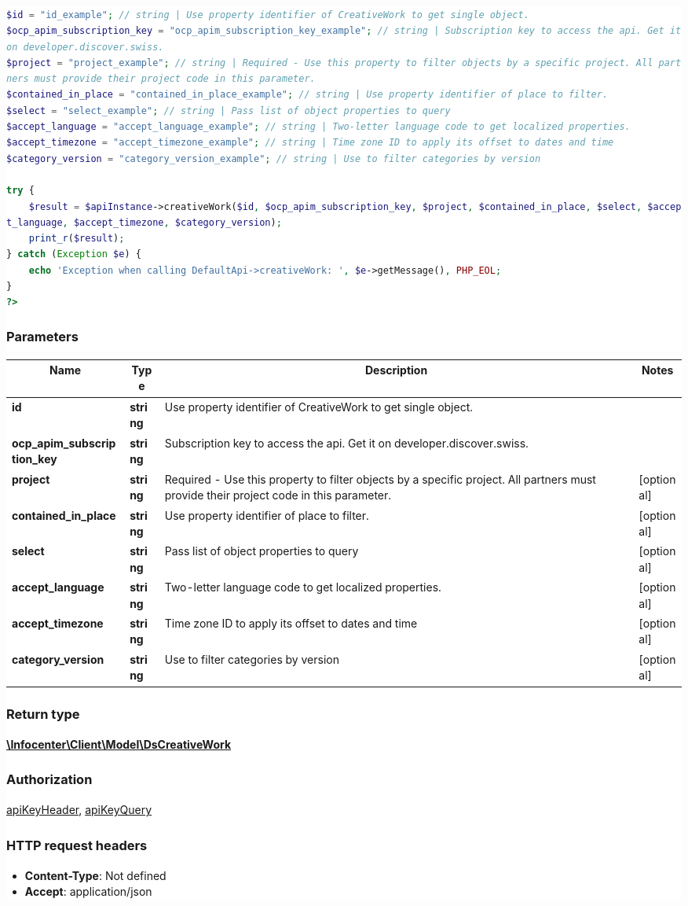 ```php
$id = "id_example"; // string | Use property identifier of CreativeWork to get single object.
$ocp_apim_subscription_key = "ocp_apim_subscription_key_example"; // string | Subscription key to access the api. Get it on developer.discover.swiss.
$project = "project_example"; // string | Required - Use this property to filter objects by a specific project. All partners must provide their project code in this parameter.
$contained_in_place = "contained_in_place_example"; // string | Use property identifier of place to filter.
$select = "select_example"; // string | Pass list of object properties to query
$accept_language = "accept_language_example"; // string | Two-letter language code to get localized properties.
$accept_timezone = "accept_timezone_example"; // string | Time zone ID to apply its offset to dates and time
$category_version = "category_version_example"; // string | Use to filter categories by version

try {
    $result = $apiInstance->creativeWork($id, $ocp_apim_subscription_key, $project, $contained_in_place, $select, $accept_language, $accept_timezone, $category_version);
    print_r($result);
} catch (Exception $e) {
    echo 'Exception when calling DefaultApi->creativeWork: ', $e->getMessage(), PHP_EOL;
}
?>
```

### Parameters

Name | Type | Description  | Notes
------------- | ------------- | ------------- | -------------
 **id** | **string**| Use property identifier of CreativeWork to get single object. |
 **ocp_apim_subscription_key** | **string**| Subscription key to access the api. Get it on developer.discover.swiss. |
 **project** | **string**| Required - Use this property to filter objects by a specific project. All partners must provide their project code in this parameter. | [optional]
 **contained_in_place** | **string**| Use property identifier of place to filter. | [optional]
 **select** | **string**| Pass list of object properties to query | [optional]
 **accept_language** | **string**| Two-letter language code to get localized properties. | [optional]
 **accept_timezone** | **string**| Time zone ID to apply its offset to dates and time | [optional]
 **category_version** | **string**| Use to filter categories by version | [optional]

### Return type

[**\Infocenter\Client\Model\DsCreativeWork**](../Model/DsCreativeWork.md)

### Authorization

[apiKeyHeader](../../README.md#apiKeyHeader), [apiKeyQuery](../../README.md#apiKeyQuery)

### HTTP request headers

 - **Content-Type**: Not defined
 - **Accept**: application/json
